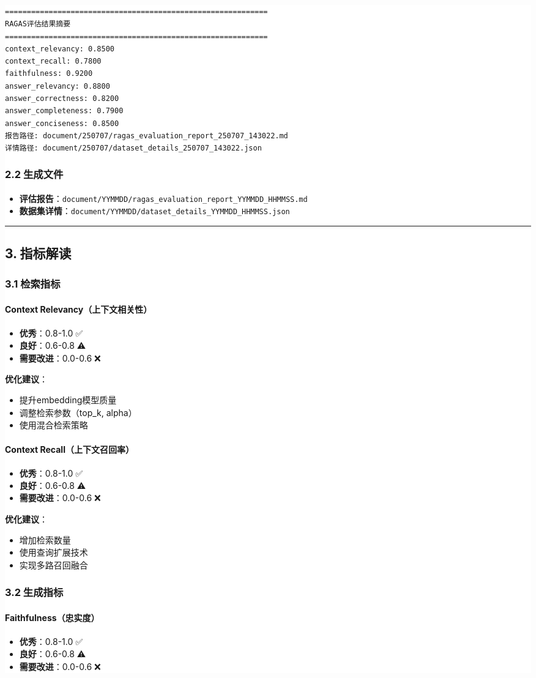 ```
============================================================
RAGAS评估结果摘要
============================================================
context_relevancy: 0.8500
context_recall: 0.7800
faithfulness: 0.9200
answer_relevancy: 0.8800
answer_correctness: 0.8200
answer_completeness: 0.7900
answer_conciseness: 0.8500
报告路径: document/250707/ragas_evaluation_report_250707_143022.md
详情路径: document/250707/dataset_details_250707_143022.json
```

### 2.2 生成文件

- **评估报告**：`document/YYMMDD/ragas_evaluation_report_YYMMDD_HHMMSS.md`
- **数据集详情**：`document/YYMMDD/dataset_details_YYMMDD_HHMMSS.json`

---

## 3. 指标解读

### 3.1 检索指标

#### Context Relevancy（上下文相关性）

- **优秀**：0.8-1.0 ✅
- **良好**：0.6-0.8 ⚠️
- **需要改进**：0.0-0.6 ❌

**优化建议**：

- 提升embedding模型质量
- 调整检索参数（top_k, alpha）
- 使用混合检索策略

#### Context Recall（上下文召回率）
- **优秀**：0.8-1.0 ✅
- **良好**：0.6-0.8 ⚠️
- **需要改进**：0.0-0.6 ❌

**优化建议**：
- 增加检索数量
- 使用查询扩展技术
- 实现多路召回融合

### 3.2 生成指标

#### Faithfulness（忠实度）
- **优秀**：0.8-1.0 ✅
- **良好**：0.6-0.8 ⚠️
- **需要改进**：0.0-0.6 ❌

